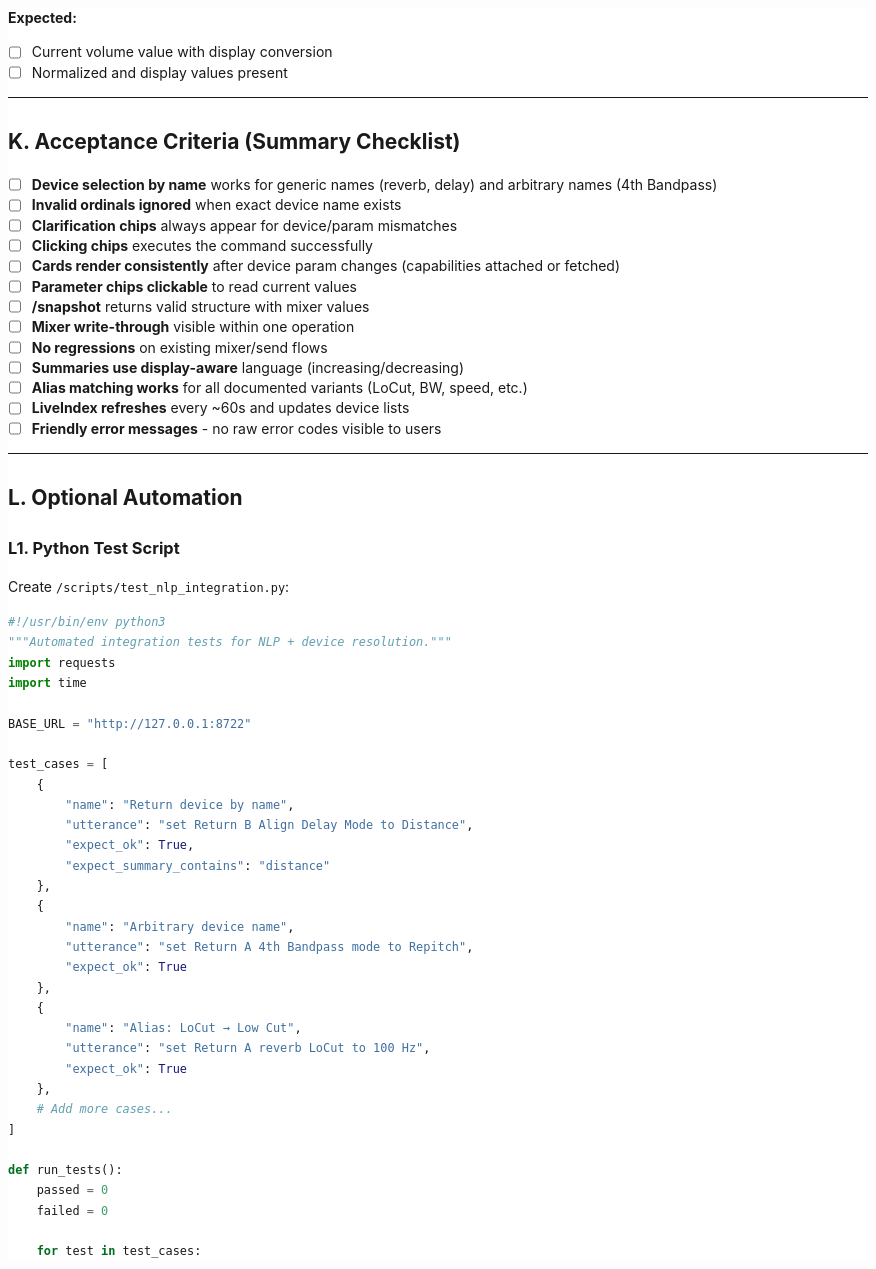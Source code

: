 **Expected:**
- [ ] Current volume value with display conversion
- [ ] Normalized and display values present

---

## K. Acceptance Criteria (Summary Checklist)

- [ ] **Device selection by name** works for generic names (reverb, delay) and arbitrary names (4th Bandpass)
- [ ] **Invalid ordinals ignored** when exact device name exists
- [ ] **Clarification chips** always appear for device/param mismatches
- [ ] **Clicking chips** executes the command successfully
- [ ] **Cards render consistently** after device param changes (capabilities attached or fetched)
- [ ] **Parameter chips clickable** to read current values
- [ ] **/snapshot** returns valid structure with mixer values
- [ ] **Mixer write-through** visible within one operation
- [ ] **No regressions** on existing mixer/send flows
- [ ] **Summaries use display-aware** language (increasing/decreasing)
- [ ] **Alias matching works** for all documented variants (LoCut, BW, speed, etc.)
- [ ] **LiveIndex refreshes** every ~60s and updates device lists
- [ ] **Friendly error messages** - no raw error codes visible to users

---

## L. Optional Automation

### L1. Python Test Script

Create `/scripts/test_nlp_integration.py`:

```python
#!/usr/bin/env python3
"""Automated integration tests for NLP + device resolution."""
import requests
import time

BASE_URL = "http://127.0.0.1:8722"

test_cases = [
    {
        "name": "Return device by name",
        "utterance": "set Return B Align Delay Mode to Distance",
        "expect_ok": True,
        "expect_summary_contains": "distance"
    },
    {
        "name": "Arbitrary device name",
        "utterance": "set Return A 4th Bandpass mode to Repitch",
        "expect_ok": True
    },
    {
        "name": "Alias: LoCut → Low Cut",
        "utterance": "set Return A reverb LoCut to 100 Hz",
        "expect_ok": True
    },
    # Add more cases...
]

def run_tests():
    passed = 0
    failed = 0

    for test in test_cases:
```
